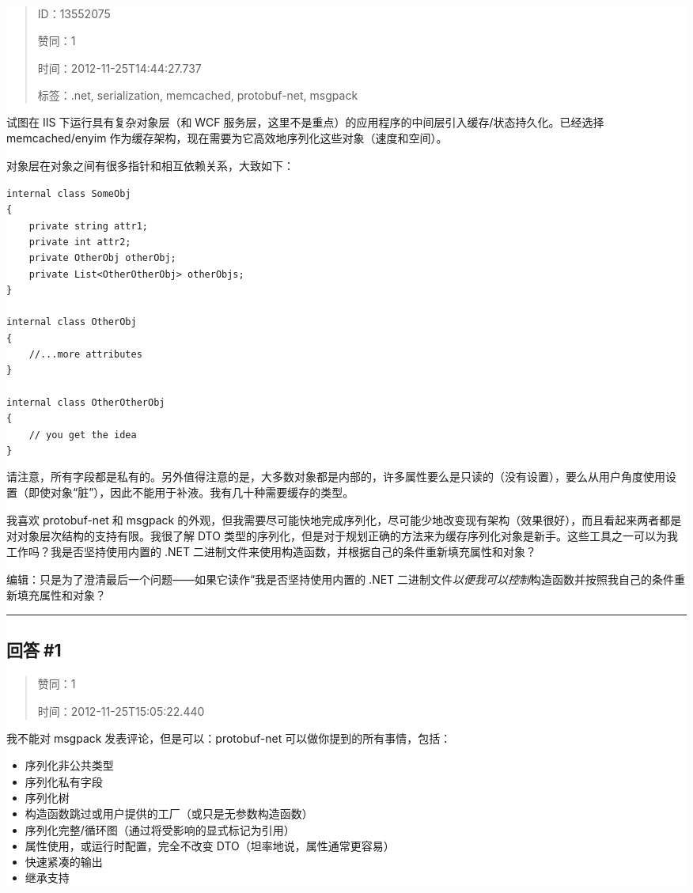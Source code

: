 > ID：13552075
> 
> 赞同：1
> 
> 时间：2012-11-25T14:44:27.737
> 
> 标签：.net, serialization, memcached, protobuf-net, msgpack

试图在 IIS 下运行具有复杂对象层（和 WCF 服务层，这里不是重点）的应用程序的中间层引入缓存/状态持久化。已经选择 memcached/enyim 作为缓存架构，现在需要为它高效地序列化这些对象（速度和空间）。

对象层在对象之间有很多指针和相互依赖关系，大致如下：

```
internal class SomeObj
{
    private string attr1;
    private int attr2;
    private OtherObj otherObj;
    private List<OtherOtherObj> otherObjs;
}

internal class OtherObj
{
    //...more attributes
}

internal class OtherOtherObj
{
    // you get the idea
} 
```

请注意，所有字段都是私有的。另外值得注意的是，大多数对象都是内部的，许多属性要么是只读的（没有设置），要么从用户角度使用设置（即使对象“脏”），因此不能用于补液。我有几十种需要缓存的类型。

我喜欢 protobuf-net 和 msgpack 的外观，但我需要尽可能快地完成序列化，尽可能少地改变现有架构（效果很好），而且看起来两者都是对对象层次结构的支持有限。我很了解 DTO 类型的序列化，但是对于规划正确的方法来为缓存序列化对象是新手。这些工具之一可以为我工作吗？我是否坚持使用内置的 .NET 二进制文件来使用构造函数，并根据自己的条件重新填充属性和对象？

编辑：只是为了澄清最后一个问题——如果它读作“我是否坚持使用内置的 .NET 二进制文件*以便我可以控制*构造函数并按照我自己的条件重新填充属性和对象？

* * *

## 回答 #1

> 赞同：1
> 
> 时间：2012-11-25T15:05:22.440

我不能对 msgpack 发表评论，但是可以：protobuf-net 可以做你提到的所有事情，包括：

*   序列化非公共类型
*   序列化私有字段
*   序列化树
*   构造函数跳过或用户提供的工厂（或只是无参数构造函数）
*   序列化完整/循环图（通过将受影响的显式标记为引用）
*   属性使用，或运行时配置，完全不改变 DTO（坦率地说，属性通常更容易）
*   快速紧凑的输出
*   继承支持
